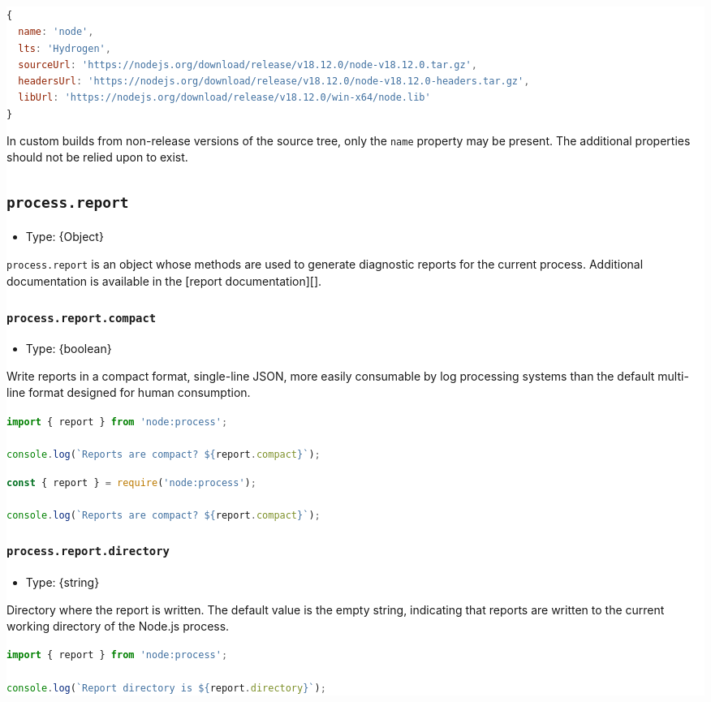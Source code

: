 

```js
{
  name: 'node',
  lts: 'Hydrogen',
  sourceUrl: 'https://nodejs.org/download/release/v18.12.0/node-v18.12.0.tar.gz',
  headersUrl: 'https://nodejs.org/download/release/v18.12.0/node-v18.12.0-headers.tar.gz',
  libUrl: 'https://nodejs.org/download/release/v18.12.0/win-x64/node.lib'
}
```

In custom builds from non-release versions of the source tree, only the
`name` property may be present. The additional properties should not be
relied upon to exist.

## `process.report`



* Type: {Object}

`process.report` is an object whose methods are used to generate diagnostic
reports for the current process. Additional documentation is available in the
[report documentation][].

### `process.report.compact`



* Type: {boolean}

Write reports in a compact format, single-line JSON, more easily consumable
by log processing systems than the default multi-line format designed for
human consumption.

```mjs
import { report } from 'node:process';

console.log(`Reports are compact? ${report.compact}`);
```

```cjs
const { report } = require('node:process');

console.log(`Reports are compact? ${report.compact}`);
```

### `process.report.directory`



* Type: {string}

Directory where the report is written. The default value is the empty string,
indicating that reports are written to the current working directory of the
Node.js process.

```mjs
import { report } from 'node:process';

console.log(`Report directory is ${report.directory}`);
```

